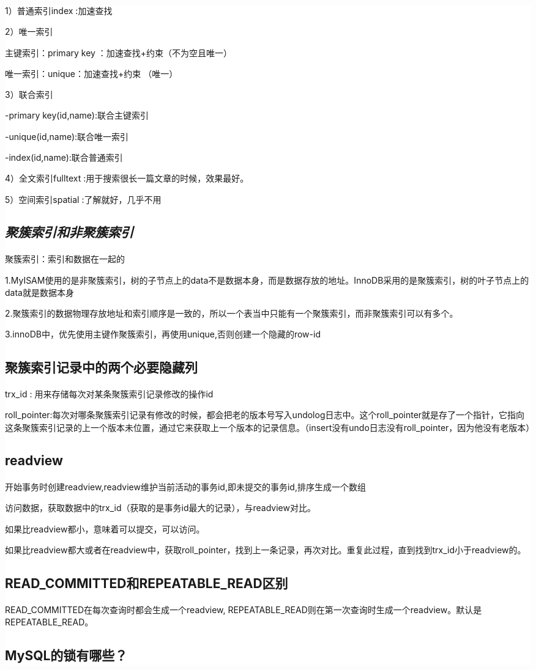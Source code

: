 1）普通索引index :加速查找

2）唯一索引

  主键索引：primary key ：加速查找+约束（不为空且唯一）

  唯一索引：unique：加速查找+约束 （唯一）

3）联合索引

  -primary key(id,name):联合主键索引

  -unique(id,name):联合唯一索引

  -index(id,name):联合普通索引

4）全文索引fulltext :用于搜索很长一篇文章的时候，效果最好。

5）空间索引spatial :了解就好，几乎不用



## *聚簇索引和非聚簇索引*

聚簇索引：索引和数据在一起的

1.MyISAM使用的是非聚簇索引，树的子节点上的data不是数据本身，而是数据存放的地址。InnoDB采用的是聚簇索引，树的叶子节点上的data就是数据本身

2.聚簇索引的数据物理存放地址和索引顺序是一致的，所以一个表当中只能有一个聚簇索引，而非聚簇索引可以有多个。

3.innoDB中，优先使用主键作聚簇索引，再使用unique,否则创建一个隐藏的row-id



## 聚簇索引记录中的两个必要隐藏列

trx_id : 用来存储每次对某条聚簇索引记录修改的操作id

roll_pointer:每次对哪条聚簇索引记录有修改的时候，都会把老的版本号写入undolog日志中。这个roll_pointer就是存了一个指针，它指向这条聚簇索引记录的上一个版本未位置，通过它来获取上一个版本的记录信息。（insert没有undo日志没有roll_pointer，因为他没有老版本）



## readview

开始事务时创建readview,readview维护当前活动的事务id,即未提交的事务id,排序生成一个数组

访问数据，获取数据中的trx_id（获取的是事务id最大的记录），与readview对比。

如果比readview都小，意味着可以提交，可以访问。

如果比readview都大或者在readview中，获取roll_pointer，找到上一条记录，再次对比。重复此过程，直到找到trx_id小于readview的。



## READ_COMMITTED和REPEATABLE_READ区别

READ_COMMITTED在每次查询时都会生成一个readview, REPEATABLE_READ则在第一次查询时生成一个readview。默认是REPEATABLE_READ。

 

## MySQL的锁有哪些？
